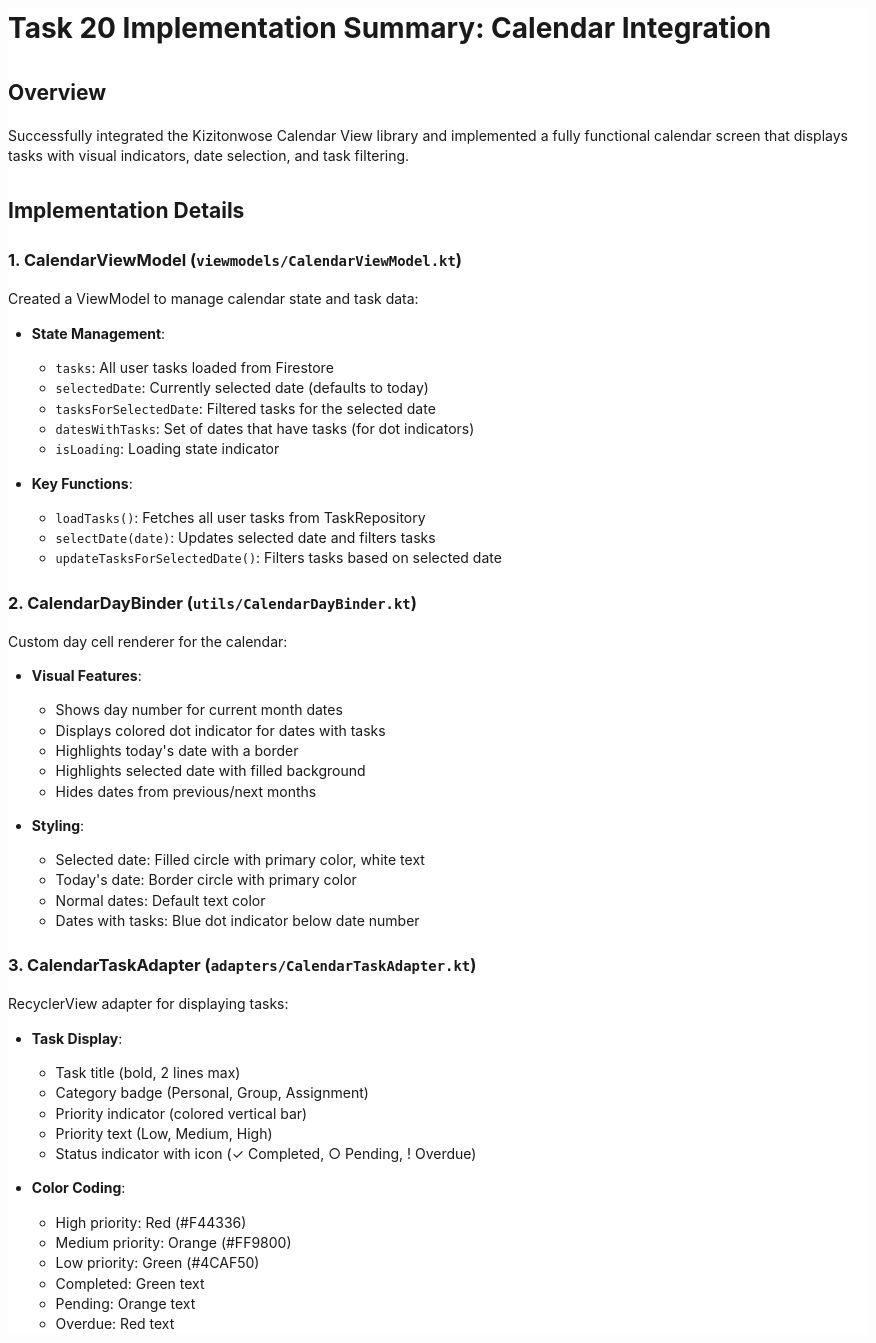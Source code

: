 # Task 20 Implementation Summary: Calendar Integration

## Overview
Successfully integrated the Kizitonwose Calendar View library and implemented a fully functional calendar screen that displays tasks with visual indicators, date selection, and task filtering.

## Implementation Details

### 1. CalendarViewModel (`viewmodels/CalendarViewModel.kt`)
Created a ViewModel to manage calendar state and task data:
- **State Management**:
  - `tasks`: All user tasks loaded from Firestore
  - `selectedDate`: Currently selected date (defaults to today)
  - `tasksForSelectedDate`: Filtered tasks for the selected date
  - `datesWithTasks`: Set of dates that have tasks (for dot indicators)
  - `isLoading`: Loading state indicator

- **Key Functions**:
  - `loadTasks()`: Fetches all user tasks from TaskRepository
  - `selectDate(date)`: Updates selected date and filters tasks
  - `updateTasksForSelectedDate()`: Filters tasks based on selected date

### 2. CalendarDayBinder (`utils/CalendarDayBinder.kt`)
Custom day cell renderer for the calendar:
- **Visual Features**:
  - Shows day number for current month dates
  - Displays colored dot indicator for dates with tasks
  - Highlights today's date with a border
  - Highlights selected date with filled background
  - Hides dates from previous/next months

- **Styling**:
  - Selected date: Filled circle with primary color, white text
  - Today's date: Border circle with primary color
  - Normal dates: Default text color
  - Dates with tasks: Blue dot indicator below date number

### 3. CalendarTaskAdapter (`adapters/CalendarTaskAdapter.kt`)
RecyclerView adapter for displaying tasks:
- **Task Display**:
  - Task title (bold, 2 lines max)
  - Category badge (Personal, Group, Assignment)
  - Priority indicator (colored vertical bar)
  - Priority text (Low, Medium, High)
  - Status indicator with icon (✓ Completed, ○ Pending, ! Overdue)

- **Color Coding**:
  - High priority: Red (#F44336)
  - Medium priority: Orange (#FF9800)
  - Low priority: Green (#4CAF50)
  - Completed: Green text
  - Pending: Orange text
  - Overdue: Red text
